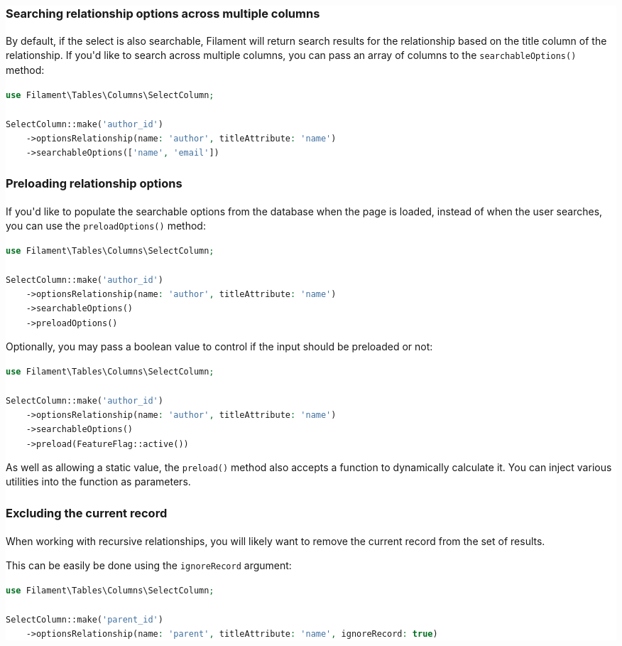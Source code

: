 ### Searching relationship options across multiple columns

By default, if the select is also searchable, Filament will return search results for the relationship based on the title column of the relationship. If you'd like to search across multiple columns, you can pass an array of columns to the `searchableOptions()` method:

```php
use Filament\Tables\Columns\SelectColumn;

SelectColumn::make('author_id')
    ->optionsRelationship(name: 'author', titleAttribute: 'name')
    ->searchableOptions(['name', 'email'])
```

### Preloading relationship options

If you'd like to populate the searchable options from the database when the page is loaded, instead of when the user searches, you can use the `preloadOptions()` method:

```php
use Filament\Tables\Columns\SelectColumn;

SelectColumn::make('author_id')
    ->optionsRelationship(name: 'author', titleAttribute: 'name')
    ->searchableOptions()
    ->preloadOptions()
```

Optionally, you may pass a boolean value to control if the input should be preloaded or not:

```php
use Filament\Tables\Columns\SelectColumn;

SelectColumn::make('author_id')
    ->optionsRelationship(name: 'author', titleAttribute: 'name')
    ->searchableOptions()
    ->preload(FeatureFlag::active())
```

<UtilityInjection set="tableColumns" version="4.x">As well as allowing a static value, the `preload()` method also accepts a function to dynamically calculate it. You can inject various utilities into the function as parameters.</UtilityInjection>

### Excluding the current record

When working with recursive relationships, you will likely want to remove the current record from the set of results.

This can be easily be done using the `ignoreRecord` argument:

```php
use Filament\Tables\Columns\SelectColumn;

SelectColumn::make('parent_id')
    ->optionsRelationship(name: 'parent', titleAttribute: 'name', ignoreRecord: true)
```

